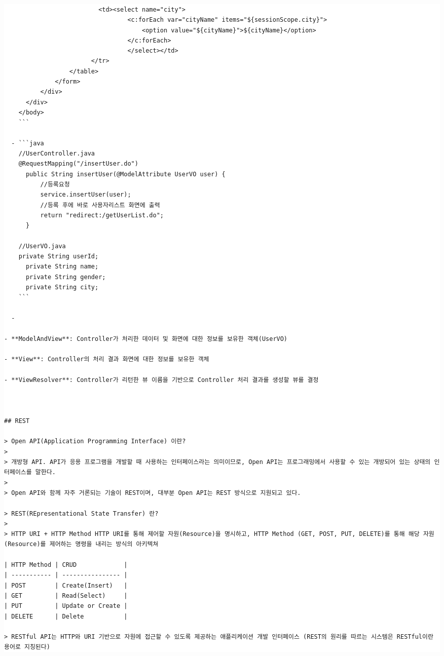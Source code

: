  ```
      						<td><select name="city">
      								<c:forEach var="cityName" items="${sessionScope.city}">
      									<option value="${cityName}">${cityName}</option>
      								</c:forEach>
      								</select></td>
                          </tr>
      				</table>
      			</form>
      		</div>
      	</div>
      </body>
      ```

    - ```java
      //UserController.java
      @RequestMapping("/insertUser.do")
      	public String insertUser(@ModelAttribute UserVO user) {
      		//등록요청
      		service.insertUser(user);		
      		//등록 후에 바로 사용자리스트 화면에 출력
      		return "redirect:/getUserList.do";
      	}
      
      //UserVO.java
      private String userId;
      	private String name;
      	private String gender;
      	private String city;
      ```

    - 

  - **ModelAndView**: Controller가 처리한 데이터 및 화면에 대한 정보를 보유한 객체(UserVO)

  - **View**: Controller의 처리 결과 화면에 대한 정보를 보유한 객체

  - **ViewResolver**: Controller가 리턴한 뷰 이름을 기반으로 Controller 처리 결과를 생성할 뷰를 결정



## REST

> Open API(Application Programming Interface) 이란?
>
> 개방형 API. API가 응용 프로그램을 개발할 때 사용하는 인터페이스라는 의미이므로, Open API는 프로그래밍에서 사용할 수 있는 개방되어 있는 상태의 인터페이스를 말한다. 
>
> Open API와 함께 자주 거론되는 기술이 REST이며, 대부분 Open API는 REST 방식으로 지원되고 있다.

> REST(REpresentational State Transfer) 란?
>
> HTTP URI + HTTP Method HTTP URI를 통해 제어할 자원(Resource)을 명시하고, HTTP Method (GET, POST, PUT, DELETE)를 통해 해당 자원(Resource)를 제어하는 명령을 내리는 방식의 아키텍쳐

| HTTP Method | CRUD             |
| ----------- | ---------------- |
| POST        | Create(Insert)   |
| GET         | Read(Select)     |
| PUT         | Update or Create |
| DELETE      | Delete           |

> RESTful API는 HTTP와 URI 기반으로 자원에 접근할 수 있도록 제공하는 애플리케이션 개발 인터페이스 (REST의 원리를 따르는 시스템은 RESTful이란 용어로 지칭된다)
  ```
